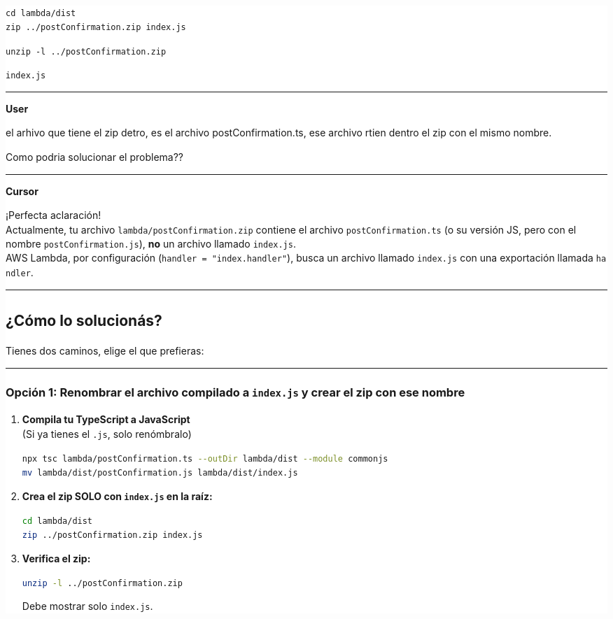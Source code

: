 ```shellscript
cd lambda/dist
zip ../postConfirmation.zip index.js
```

```shellscript
unzip -l ../postConfirmation.zip
```

```plaintext
index.js
```

---

**User**

el arhivo que tiene el zip detro, es el archivo postConfirmation.ts, ese archivo rtien dentro el zip con el mismo nombre.

Como podria solucionar el problema??

---

**Cursor**

¡Perfecta aclaración!  
Actualmente, tu archivo `lambda/postConfirmation.zip` contiene el archivo `postConfirmation.ts` (o su versión JS, pero con el nombre `postConfirmation.js`), **no** un archivo llamado `index.js`.  
AWS Lambda, por configuración (`handler = "index.handler"`), busca un archivo llamado `index.js` con una exportación llamada `handler`.

---

## ¿Cómo lo solucionás?

Tienes dos caminos, elige el que prefieras:

---

### **Opción 1: Renombrar el archivo compilado a `index.js` y crear el zip con ese nombre**

1. **Compila tu TypeScript a JavaScript**  
   (Si ya tienes el `.js`, solo renómbralo)
   ```bash
   npx tsc lambda/postConfirmation.ts --outDir lambda/dist --module commonjs
   mv lambda/dist/postConfirmation.js lambda/dist/index.js
   ```

2. **Crea el zip SOLO con `index.js` en la raíz:**
   ```bash
   cd lambda/dist
   zip ../postConfirmation.zip index.js
   ```

3. **Verifica el zip:**
   ```bash
   unzip -l ../postConfirmation.zip
   ```
   Debe mostrar solo `index.js`.
